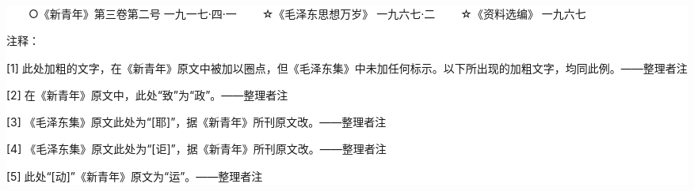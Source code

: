 　　○《新青年》第三卷第二号 一九一七·四·一
　　☆《毛泽东思想万岁》 一九六七·二
　　☆《资料选编》 一九六七


注释：

[1] 此处加粗的文字，在《新青年》原文中被加以圈点，但《毛泽东集》中未加任何标示。以下所出现的加粗文字，均同此例。——整理者注

[2] 在《新青年》原文中，此处“致”为“政”。——整理者注

[3] 《毛泽东集》原文此处为“[耶]”，据《新青年》所刊原文改。——整理者注

[4] 《毛泽东集》原文此处为“[讵]”，据《新青年》所刊原文改。——整理者注

[5] 此处“[动]”《新青年》原文为“运”。——整理者注

